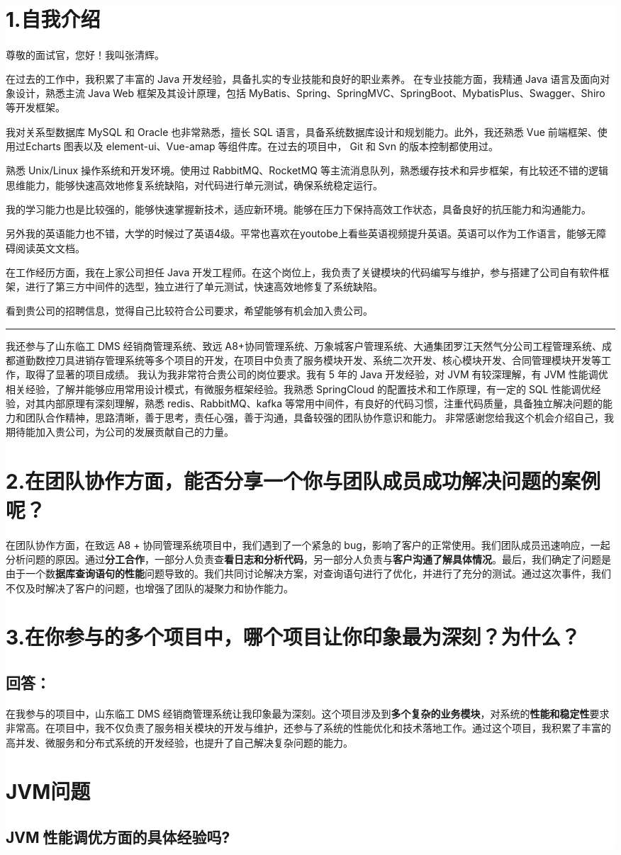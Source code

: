 # 1.**自我介绍**

尊敬的面试官，您好！我叫张清辉。

在过去的工作中，我积累了丰富的 Java 开发经验，具备扎实的专业技能和良好的职业素养。 在专业技能方面，我精通 Java 语言及面向对象设计，熟悉主流 Java Web 框架及其设计原理，包括 MyBatis、Spring、SpringMVC、SpringBoot、MybatisPlus、Swagger、Shiro 等开发框架。

我对关系型数据库 MySQL 和 Oracle 也非常熟悉，擅长 SQL 语言，具备系统数据库设计和规划能力。此外，我还熟悉 Vue 前端框架、使用过Echarts 图表以及 element-ui、Vue-amap 等组件库。在过去的项目中， Git 和 Svn 的版本控制都使用过。

熟悉 Unix/Linux 操作系统和开发环境。使用过 RabbitMQ、RocketMQ 等主流消息队列，熟悉缓存技术和异步框架，有比较还不错的逻辑思维能力，能够快速高效地修复系统缺陷，对代码进行单元测试，确保系统稳定运行。 

我的学习能力也是比较强的，能够快速掌握新技术，适应新环境。能够在压力下保持高效工作状态，具备良好的抗压能力和沟通能力。



另外我的英语能力也不错，大学的时候过了英语4级。平常也喜欢在youtobe上看些英语视频提升英语。英语可以作为工作语言，能够无障碍阅读英文文档。 

在工作经历方面，我在上家公司担任 Java 开发工程师。在这个岗位上，我负责了关键模块的代码编写与维护，参与搭建了公司自有软件框架，进行了第三方中间件的选型，独立进行了单元测试，快速高效地修复了系统缺陷。

看到贵公司的招聘信息，觉得自己比较符合公司要求，希望能够有机会加入贵公司。

---

我还参与了山东临工 DMS 经销商管理系统、致远 A8+协同管理系统、万象城客户管理系统、大通集团罗江天然气分公司工程管理系统、成都道勤数控刀具进销存管理系统等多个项目的开发，在项目中负责了服务模块开发、系统二次开发、核心模块开发、合同管理模块开发等工作，取得了显著的项目成绩。 我认为我非常符合贵公司的岗位要求。我有 5 年的 Java 开发经验，对 JVM 有较深理解，有 JVM 性能调优相关经验，了解并能够应用常用设计模式，有微服务框架经验。我熟悉 SpringCloud 的配置技术和工作原理，有一定的 SQL 性能调优经验，对其内部原理有深刻理解，熟悉 redis、RabbitMQ、kafka 等常用中间件，有良好的代码习惯，注重代码质量，具备独立解决问题的能力和团队合作精神，思路清晰，善于思考，责任心强，善于沟通，具备较强的团队协作意识和能力。 非常感谢您给我这个机会介绍自己，我期待能加入贵公司，为公司的发展贡献自己的力量。

# 2.**在团队协作方面，能否分享一个你与团队成员成功解决问题的案例呢？**

在团队协作方面，在致远 A8 + 协同管理系统项目中，我们遇到了一个紧急的 bug，影响了客户的正常使用。我们团队成员迅速响应，一起分析问题的原因。通过**分工合作**，一部分人负责查**看日志和分析代码**，另一部分人负责与**客户沟通了解具体情况**。最后，我们确定了问题是由于一个数**据库查询语句的性能**问题导致的。我们共同讨论解决方案，对查询语句进行了优化，并进行了充分的测试。通过这次事件，我们不仅及时解决了客户的问题，也增强了团队的凝聚力和协作能力。

# 3.在你参与的多个项目中，哪个项目让你印象最为深刻？为什么？



## 回答：

在我参与的项目中，山东临工 DMS 经销商管理系统让我印象最为深刻。这个项目涉及到**多个复杂的业务模块**，对系统的**性能和稳定性**要求非常高。在项目中，我不仅负责了服务相关模块的开发与维护，还参与了系统的性能优化和技术落地工作。通过这个项目，我积累了丰富的高并发、微服务和分布式系统的开发经验，也提升了自己解决复杂问题的能力。



# JVM问题

##  **JVM 性能调优方面的具体经验吗**?
